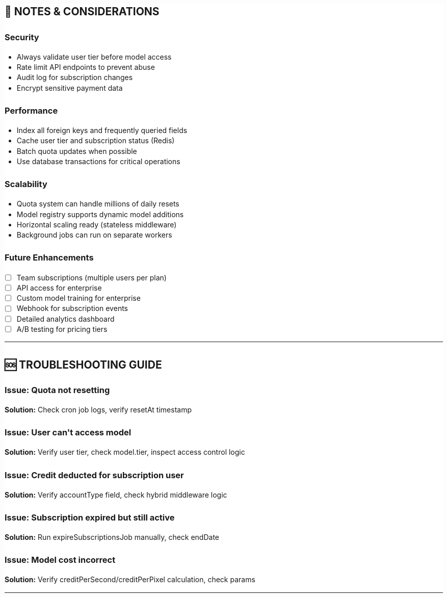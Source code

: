 ## 📝 NOTES & CONSIDERATIONS

### Security
- Always validate user tier before model access
- Rate limit API endpoints to prevent abuse
- Audit log for subscription changes
- Encrypt sensitive payment data

### Performance
- Index all foreign keys and frequently queried fields
- Cache user tier and subscription status (Redis)
- Batch quota updates when possible
- Use database transactions for critical operations

### Scalability
- Quota system can handle millions of daily resets
- Model registry supports dynamic model additions
- Horizontal scaling ready (stateless middleware)
- Background jobs can run on separate workers

### Future Enhancements
- [ ] Team subscriptions (multiple users per plan)
- [ ] API access for enterprise
- [ ] Custom model training for enterprise
- [ ] Webhook for subscription events
- [ ] Detailed analytics dashboard
- [ ] A/B testing for pricing tiers

---

## 🆘 TROUBLESHOOTING GUIDE

### Issue: Quota not resetting
**Solution:** Check cron job logs, verify resetAt timestamp

### Issue: User can't access model
**Solution:** Verify user tier, check model.tier, inspect access control logic

### Issue: Credit deducted for subscription user
**Solution:** Verify accountType field, check hybrid middleware logic

### Issue: Subscription expired but still active
**Solution:** Run expireSubscriptionsJob manually, check endDate

### Issue: Model cost incorrect
**Solution:** Verify creditPerSecond/creditPerPixel calculation, check params

---
